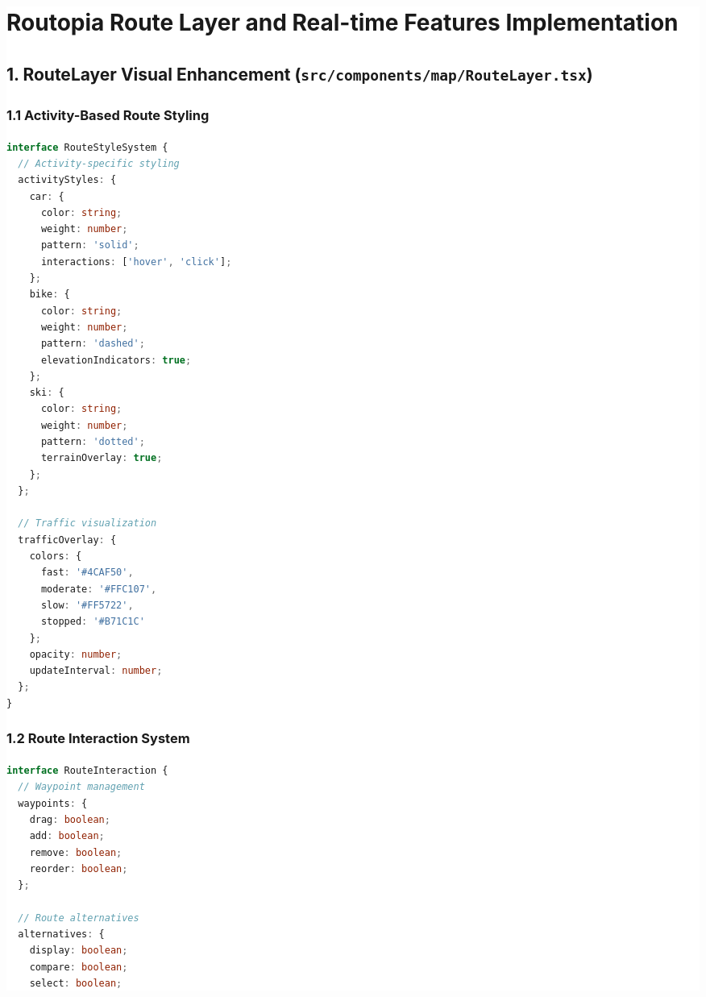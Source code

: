 # Routopia Route Layer and Real-time Features Implementation

## 1. RouteLayer Visual Enhancement (`src/components/map/RouteLayer.tsx`)

### 1.1 Activity-Based Route Styling
```typescript
interface RouteStyleSystem {
  // Activity-specific styling
  activityStyles: {
    car: {
      color: string;
      weight: number;
      pattern: 'solid';
      interactions: ['hover', 'click'];
    };
    bike: {
      color: string;
      weight: number;
      pattern: 'dashed';
      elevationIndicators: true;
    };
    ski: {
      color: string;
      weight: number;
      pattern: 'dotted';
      terrainOverlay: true;
    };
  };

  // Traffic visualization
  trafficOverlay: {
    colors: {
      fast: '#4CAF50',
      moderate: '#FFC107',
      slow: '#FF5722',
      stopped: '#B71C1C'
    };
    opacity: number;
    updateInterval: number;
  };
}
```

### 1.2 Route Interaction System
```typescript
interface RouteInteraction {
  // Waypoint management
  waypoints: {
    drag: boolean;
    add: boolean;
    remove: boolean;
    reorder: boolean;
  };

  // Route alternatives
  alternatives: {
    display: boolean;
    compare: boolean;
    select: boolean;
```